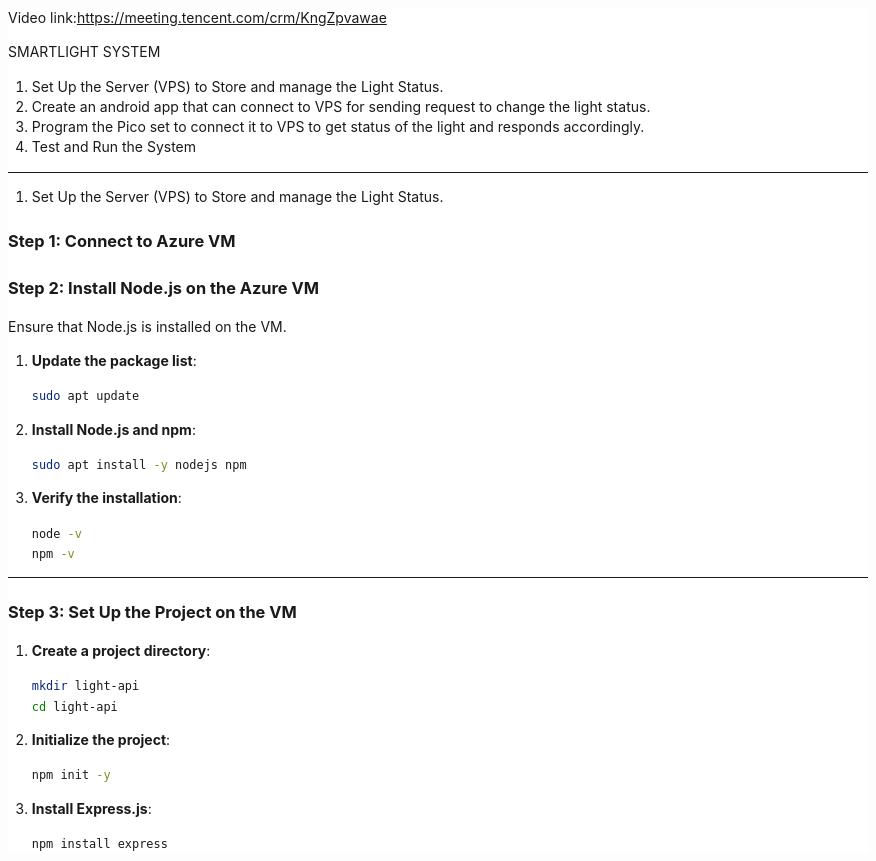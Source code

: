 Video link:https://meeting.tencent.com/crm/KngZpvawae

SMARTLIGHT SYSTEM

1. Set Up the Server (VPS) to Store and manage the Light Status.
2. Create an android app that can connect to VPS for sending request to change the light status.
3. Program the Pico set to connect it to VPS to get status of the light and responds accordingly.
4. Test and Run the System

---

1. Set Up the Server (VPS) to Store and manage the Light Status.

### **Step 1: Connect to Azure VM**

### **Step 2: Install Node.js on the Azure VM**

Ensure that Node.js is installed on the VM.

1. **Update the package list**:

   ```bash
   sudo apt update
   ```

2. **Install Node.js and npm**:

   ```bash
   sudo apt install -y nodejs npm
   ```

3. **Verify the installation**:
   ```bash
   node -v
   npm -v
   ```

---

### **Step 3: Set Up the Project on the VM**

1. **Create a project directory**:

   ```bash
   mkdir light-api
   cd light-api
   ```

2. **Initialize the project**:

   ```bash
   npm init -y
   ```

3. **Install Express.js**:

   ```bash
   npm install express
   ```
